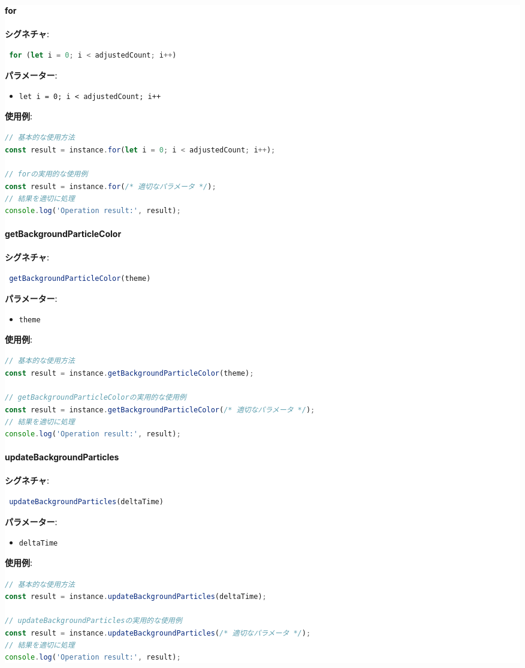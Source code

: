 #### for

**シグネチャ**:
```javascript
 for (let i = 0; i < adjustedCount; i++)
```

**パラメーター**:
- `let i = 0; i < adjustedCount; i++`

**使用例**:
```javascript
// 基本的な使用方法
const result = instance.for(let i = 0; i < adjustedCount; i++);

// forの実用的な使用例
const result = instance.for(/* 適切なパラメータ */);
// 結果を適切に処理
console.log('Operation result:', result);
```

#### getBackgroundParticleColor

**シグネチャ**:
```javascript
 getBackgroundParticleColor(theme)
```

**パラメーター**:
- `theme`

**使用例**:
```javascript
// 基本的な使用方法
const result = instance.getBackgroundParticleColor(theme);

// getBackgroundParticleColorの実用的な使用例
const result = instance.getBackgroundParticleColor(/* 適切なパラメータ */);
// 結果を適切に処理
console.log('Operation result:', result);
```

#### updateBackgroundParticles

**シグネチャ**:
```javascript
 updateBackgroundParticles(deltaTime)
```

**パラメーター**:
- `deltaTime`

**使用例**:
```javascript
// 基本的な使用方法
const result = instance.updateBackgroundParticles(deltaTime);

// updateBackgroundParticlesの実用的な使用例
const result = instance.updateBackgroundParticles(/* 適切なパラメータ */);
// 結果を適切に処理
console.log('Operation result:', result);
```
